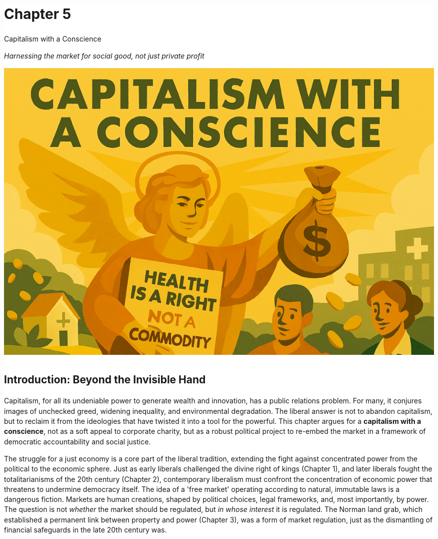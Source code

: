 # Chapter 5

Capitalism with a Conscience

*Harnessing the market for social good, not just private profit*

![Capitalism with a Conscience](/images/05_capitalism_conscience.png)

## Introduction: Beyond the Invisible Hand

Capitalism, for all its undeniable power to generate wealth and innovation, has a public relations problem. For many, it conjures images of unchecked greed, widening inequality, and environmental degradation. The liberal answer is not to abandon capitalism, but to reclaim it from the ideologies that have twisted it into a tool for the powerful. This chapter argues for a **capitalism with a conscience**, not as a soft appeal to corporate charity, but as a robust political project to re-embed the market in a framework of democratic accountability and social justice. 

The struggle for a just economy is a core part of the liberal tradition, extending the fight against concentrated power from the political to the economic sphere. Just as early liberals challenged the divine right of kings (Chapter 1), and later liberals fought the totalitarianisms of the 20th century (Chapter 2), contemporary liberalism must confront the concentration of economic power that threatens to undermine democracy itself. The idea of a 'free market' operating according to natural, immutable laws is a dangerous fiction. Markets are human creations, shaped by political choices, legal frameworks, and, most importantly, by power. The question is not *whether* the market should be regulated, but *in whose interest* it is regulated. The Norman land grab, which established a permanent link between property and power (Chapter 3), was a form of market regulation, just as the dismantling of financial safeguards in the late 20th century was. 
